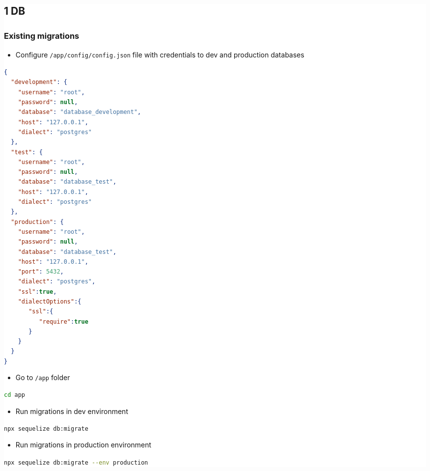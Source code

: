 ```bash
``` 

## 1 DB

### Existing migrations

* Configure `/app/config/config.json` file with credentials to dev and production databases
```json
{
  "development": {
    "username": "root",
    "password": null,
    "database": "database_development",
    "host": "127.0.0.1",
    "dialect": "postgres"
  },
  "test": {
    "username": "root",
    "password": null,
    "database": "database_test",
    "host": "127.0.0.1",
    "dialect": "postgres"
  },
  "production": {
    "username": "root",
    "password": null,
    "database": "database_test",
    "host": "127.0.0.1",
    "port": 5432,
    "dialect": "postgres",
    "ssl":true,
    "dialectOptions":{
       "ssl":{
          "require":true
       }
    }
  }
}
```
* Go to `/app` folder 
```bash 
cd app
```
* Run migrations in dev environment
```bash
npx sequelize db:migrate
```
* Run migrations in production environment
```bash 
npx sequelize db:migrate --env production
``` 
